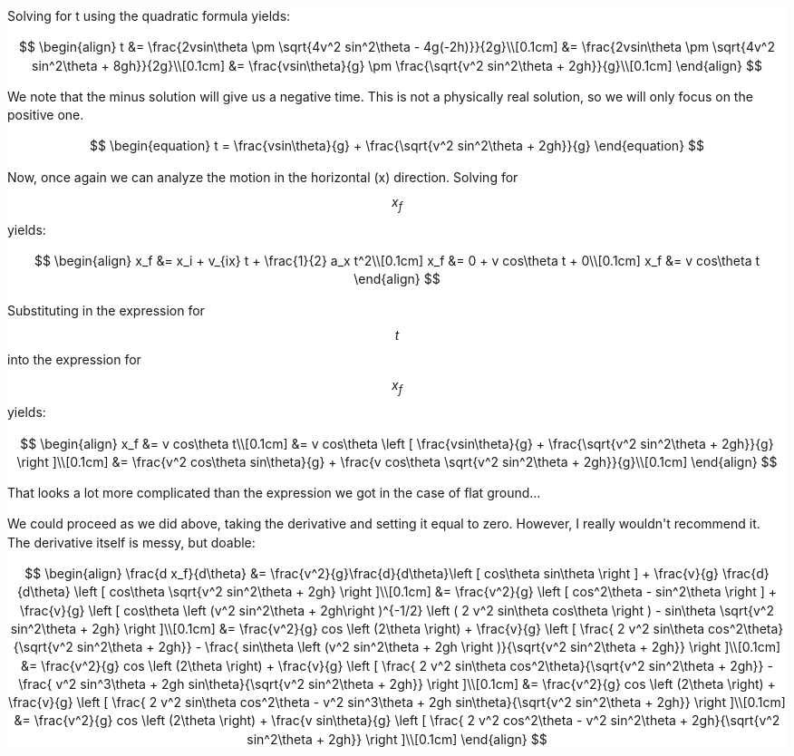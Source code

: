 Solving for t using the quadratic formula yields:

$$
\begin{align}
t &= \frac{2vsin\theta \pm \sqrt{4v^2 sin^2\theta - 4g(-2h)}}{2g}\\[0.1cm]
&= \frac{2vsin\theta \pm \sqrt{4v^2 sin^2\theta + 8gh}}{2g}\\[0.1cm]
&= \frac{vsin\theta}{g} \pm \frac{\sqrt{v^2 sin^2\theta + 2gh}}{g}\\[0.1cm]
\end{align}
$$

We note that the minus solution will give us a negative time. This is not a physically real solution, so we will only focus on the positive one.

$$
\begin{equation}
t = \frac{vsin\theta}{g} + \frac{\sqrt{v^2 sin^2\theta + 2gh}}{g}
\end{equation}
$$

Now, once again we can analyze the motion in the horizontal (x) direction. Solving for $$x_f$$ yields:

$$
\begin{align}
x_f &= x_i + v_{ix} t + \frac{1}{2} a_x t^2\\[0.1cm]
x_f &= 0 + v cos\theta t + 0\\[0.1cm]
x_f &= v cos\theta t
\end{align}
$$

Substituting in the expression for $$t$$ into the expression for $$x_f$$ yields:

$$
\begin{align}
x_f &= v cos\theta t\\[0.1cm]
&= v cos\theta \left [ \frac{vsin\theta}{g} + \frac{\sqrt{v^2 sin^2\theta + 2gh}}{g} \right ]\\[0.1cm]
&= \frac{v^2 cos\theta sin\theta}{g} + \frac{v cos\theta \sqrt{v^2 sin^2\theta + 2gh}}{g}\\[0.1cm]
\end{align}
$$

That looks a lot more complicated than the expression we got in the case of flat ground...

We could proceed as we did above, taking the derivative and setting it equal to zero. However, I really wouldn't recommend it. The derivative itself is messy, but doable:

$$
\begin{align}
\frac{d x_f}{d\theta} &= \frac{v^2}{g}\frac{d}{d\theta}\left [ cos\theta sin\theta \right ] + \frac{v}{g} \frac{d}{d\theta} \left [ cos\theta \sqrt{v^2 sin^2\theta + 2gh} \right ]\\[0.1cm]
&= \frac{v^2}{g} \left [ cos^2\theta - sin^2\theta \right ] + \frac{v}{g} \left [ cos\theta \left (v^2 sin^2\theta + 2gh\right )^{-1/2} \left ( 2 v^2 sin\theta cos\theta \right ) - sin\theta \sqrt{v^2 sin^2\theta + 2gh} \right ]\\[0.1cm]
&= \frac{v^2}{g} cos \left (2\theta \right) + \frac{v}{g} \left [ \frac{ 2 v^2 sin\theta cos^2\theta}{\sqrt{v^2 sin^2\theta + 2gh}} - \frac{ sin\theta \left (v^2 sin^2\theta + 2gh \right )}{\sqrt{v^2 sin^2\theta + 2gh}} \right ]\\[0.1cm]
&= \frac{v^2}{g} cos \left (2\theta \right) + \frac{v}{g} \left [ \frac{ 2 v^2 sin\theta cos^2\theta}{\sqrt{v^2 sin^2\theta + 2gh}} - \frac{ v^2 sin^3\theta + 2gh sin\theta}{\sqrt{v^2 sin^2\theta + 2gh}} \right ]\\[0.1cm]
&= \frac{v^2}{g} cos \left (2\theta \right) + \frac{v}{g} \left [ \frac{ 2 v^2 sin\theta cos^2\theta - v^2 sin^3\theta + 2gh sin\theta}{\sqrt{v^2 sin^2\theta + 2gh}} \right ]\\[0.1cm]
&= \frac{v^2}{g} cos \left (2\theta \right) + \frac{v sin\theta}{g} \left [ \frac{ 2 v^2 cos^2\theta - v^2 sin^2\theta + 2gh}{\sqrt{v^2 sin^2\theta + 2gh}} \right ]\\[0.1cm]
\end{align}
$$
